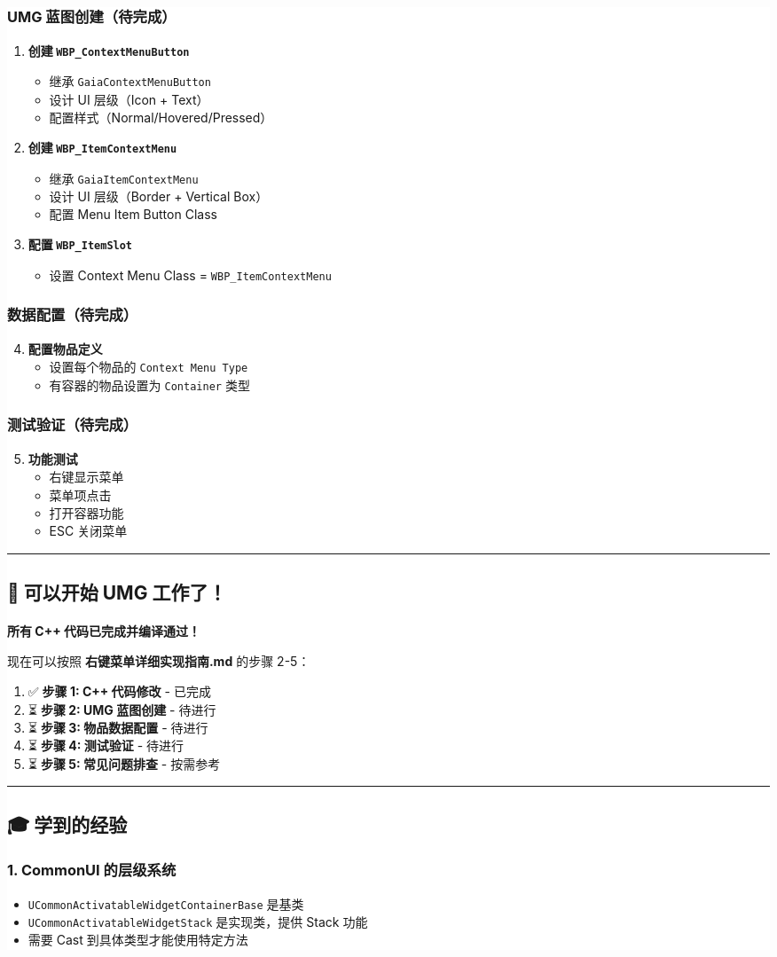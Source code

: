 ### UMG 蓝图创建（待完成）

1. **创建 `WBP_ContextMenuButton`**
   - 继承 `GaiaContextMenuButton`
   - 设计 UI 层级（Icon + Text）
   - 配置样式（Normal/Hovered/Pressed）

2. **创建 `WBP_ItemContextMenu`**
   - 继承 `GaiaItemContextMenu`
   - 设计 UI 层级（Border + Vertical Box）
   - 配置 Menu Item Button Class

3. **配置 `WBP_ItemSlot`**
   - 设置 Context Menu Class = `WBP_ItemContextMenu`

### 数据配置（待完成）

4. **配置物品定义**
   - 设置每个物品的 `Context Menu Type`
   - 有容器的物品设置为 `Container` 类型

### 测试验证（待完成）

5. **功能测试**
   - 右键显示菜单
   - 菜单项点击
   - 打开容器功能
   - ESC 关闭菜单

---

## 🚀 可以开始 UMG 工作了！

**所有 C++ 代码已完成并编译通过！**

现在可以按照 **右键菜单详细实现指南.md** 的步骤 2-5：

1. ✅ **步骤 1: C++ 代码修改** - 已完成
2. ⏳ **步骤 2: UMG 蓝图创建** - 待进行
3. ⏳ **步骤 3: 物品数据配置** - 待进行
4. ⏳ **步骤 4: 测试验证** - 待进行
5. ⏳ **步骤 5: 常见问题排查** - 按需参考

---

## 🎓 学到的经验

### 1. CommonUI 的层级系统

- `UCommonActivatableWidgetContainerBase` 是基类
- `UCommonActivatableWidgetStack` 是实现类，提供 Stack 功能
- 需要 Cast 到具体类型才能使用特定方法
